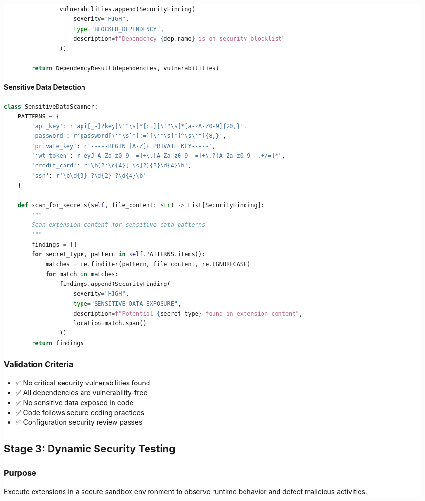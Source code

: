 ```python
                vulnerabilities.append(SecurityFinding(
                    severity="HIGH",
                    type="BLOCKED_DEPENDENCY",
                    description=f"Dependency {dep.name} is on security blocklist"
                ))
        
        return DependencyResult(dependencies, vulnerabilities)
```

#### Sensitive Data Detection
```python
class SensitiveDataScanner:
    PATTERNS = {
        'api_key': r'api[_-]?key[\'"\s]*[:=][\'"\s]*[a-zA-Z0-9]{20,}',
        'password': r'password[\'"\s]*[:=][\'"\s]*[^\s\'"]{8,}',
        'private_key': r'-----BEGIN [A-Z]+ PRIVATE KEY-----',
        'jwt_token': r'eyJ[A-Za-z0-9-_=]+\.[A-Za-z0-9-_=]+\.?[A-Za-z0-9-_.+/=]*',
        'credit_card': r'\b(?:\d{4}[-\s]?){3}\d{4}\b',
        'ssn': r'\b\d{3}-?\d{2}-?\d{4}\b'
    }
    
    def scan_for_secrets(self, file_content: str) -> List[SecurityFinding]:
        """
        Scan extension content for sensitive data patterns
        """
        findings = []
        for secret_type, pattern in self.PATTERNS.items():
            matches = re.finditer(pattern, file_content, re.IGNORECASE)
            for match in matches:
                findings.append(SecurityFinding(
                    severity="HIGH",
                    type="SENSITIVE_DATA_EXPOSURE",
                    description=f"Potential {secret_type} found in extension content",
                    location=match.span()
                ))
        return findings
```

### Validation Criteria
- ✅ No critical security vulnerabilities found
- ✅ All dependencies are vulnerability-free
- ✅ No sensitive data exposed in code
- ✅ Code follows secure coding practices
- ✅ Configuration security review passes

## Stage 3: Dynamic Security Testing

### Purpose
Execute extensions in a secure sandbox environment to observe runtime behavior and detect malicious activities.
